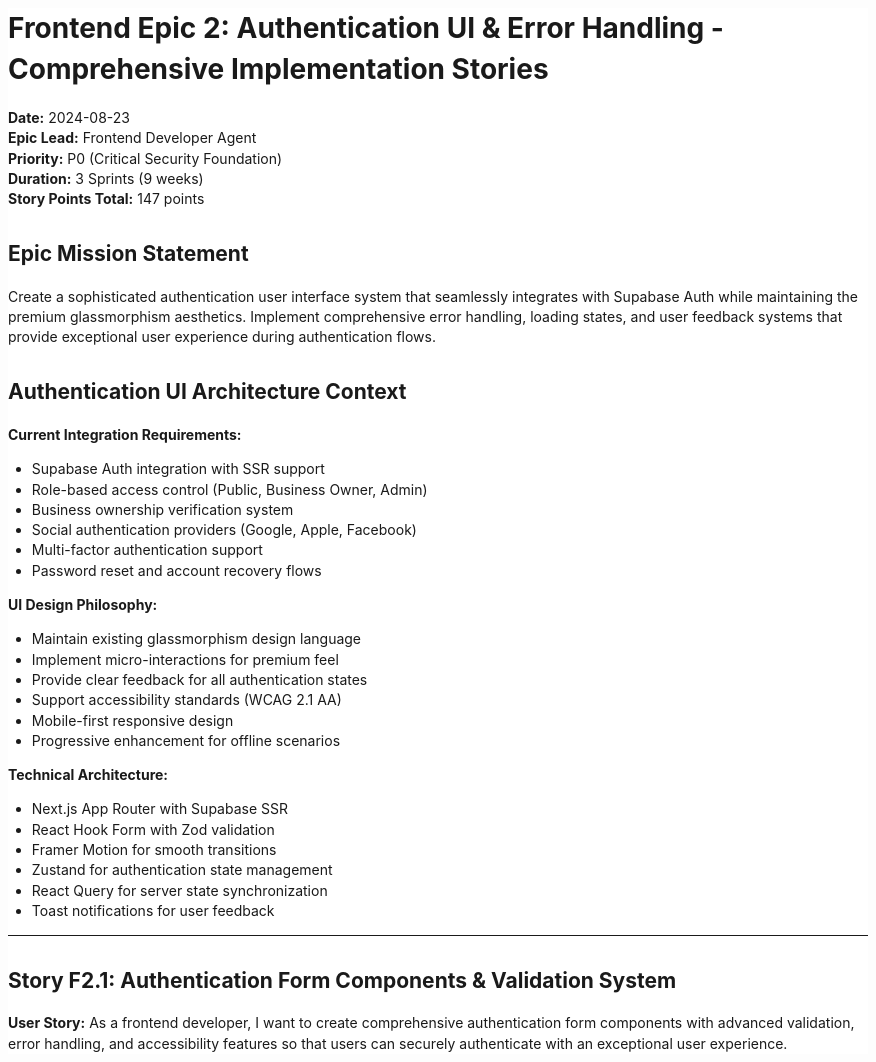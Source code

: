 # Frontend Epic 2: Authentication UI & Error Handling - Comprehensive Implementation Stories

**Date:** 2024-08-23  
**Epic Lead:** Frontend Developer Agent  
**Priority:** P0 (Critical Security Foundation)  
**Duration:** 3 Sprints (9 weeks)  
**Story Points Total:** 147 points

## Epic Mission Statement

Create a sophisticated authentication user interface system that seamlessly integrates with Supabase Auth while maintaining the premium glassmorphism aesthetics. Implement comprehensive error handling, loading states, and user feedback systems that provide exceptional user experience during authentication flows.

## Authentication UI Architecture Context

**Current Integration Requirements:**
- Supabase Auth integration with SSR support
- Role-based access control (Public, Business Owner, Admin)
- Business ownership verification system
- Social authentication providers (Google, Apple, Facebook)
- Multi-factor authentication support
- Password reset and account recovery flows

**UI Design Philosophy:**
- Maintain existing glassmorphism design language
- Implement micro-interactions for premium feel
- Provide clear feedback for all authentication states
- Support accessibility standards (WCAG 2.1 AA)
- Mobile-first responsive design
- Progressive enhancement for offline scenarios

**Technical Architecture:**
- Next.js App Router with Supabase SSR
- React Hook Form with Zod validation
- Framer Motion for smooth transitions
- Zustand for authentication state management
- React Query for server state synchronization
- Toast notifications for user feedback

---

## Story F2.1: Authentication Form Components & Validation System

**User Story:** As a frontend developer, I want to create comprehensive authentication form components with advanced validation, error handling, and accessibility features so that users can securely authenticate with an exceptional user experience.
